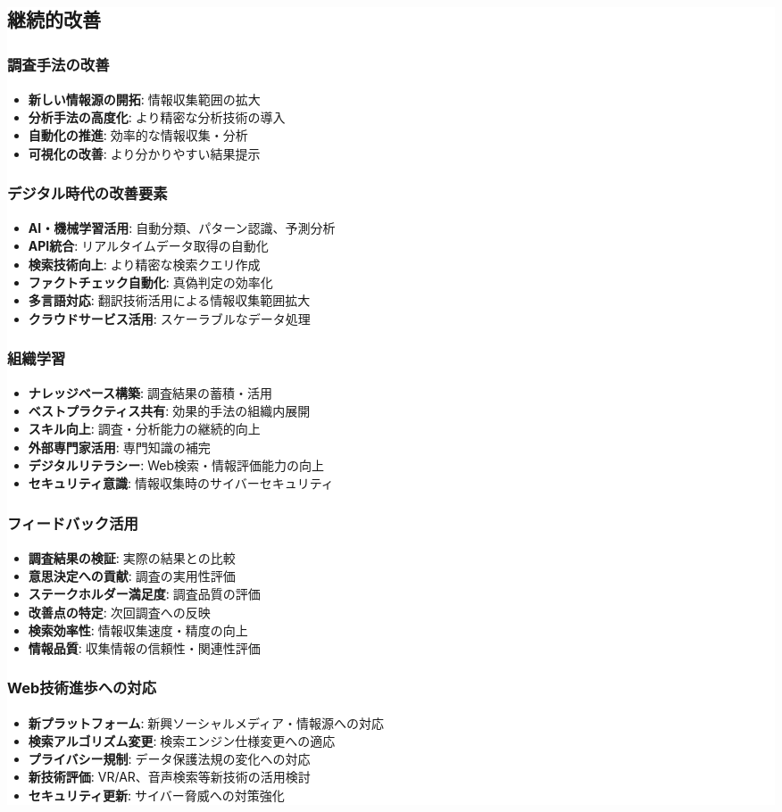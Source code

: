 ## 継続的改善

### 調査手法の改善
- **新しい情報源の開拓**: 情報収集範囲の拡大
- **分析手法の高度化**: より精密な分析技術の導入
- **自動化の推進**: 効率的な情報収集・分析
- **可視化の改善**: より分かりやすい結果提示

### デジタル時代の改善要素
- **AI・機械学習活用**: 自動分類、パターン認識、予測分析
- **API統合**: リアルタイムデータ取得の自動化
- **検索技術向上**: より精密な検索クエリ作成
- **ファクトチェック自動化**: 真偽判定の効率化
- **多言語対応**: 翻訳技術活用による情報収集範囲拡大
- **クラウドサービス活用**: スケーラブルなデータ処理

### 組織学習
- **ナレッジベース構築**: 調査結果の蓄積・活用
- **ベストプラクティス共有**: 効果的手法の組織内展開
- **スキル向上**: 調査・分析能力の継続的向上
- **外部専門家活用**: 専門知識の補完
- **デジタルリテラシー**: Web検索・情報評価能力の向上
- **セキュリティ意識**: 情報収集時のサイバーセキュリティ

### フィードバック活用
- **調査結果の検証**: 実際の結果との比較
- **意思決定への貢献**: 調査の実用性評価
- **ステークホルダー満足度**: 調査品質の評価
- **改善点の特定**: 次回調査への反映
- **検索効率性**: 情報収集速度・精度の向上
- **情報品質**: 収集情報の信頼性・関連性評価

### Web技術進歩への対応
- **新プラットフォーム**: 新興ソーシャルメディア・情報源への対応
- **検索アルゴリズム変更**: 検索エンジン仕様変更への適応
- **プライバシー規制**: データ保護法規の変化への対応
- **新技術評価**: VR/AR、音声検索等新技術の活用検討
- **セキュリティ更新**: サイバー脅威への対策強化
